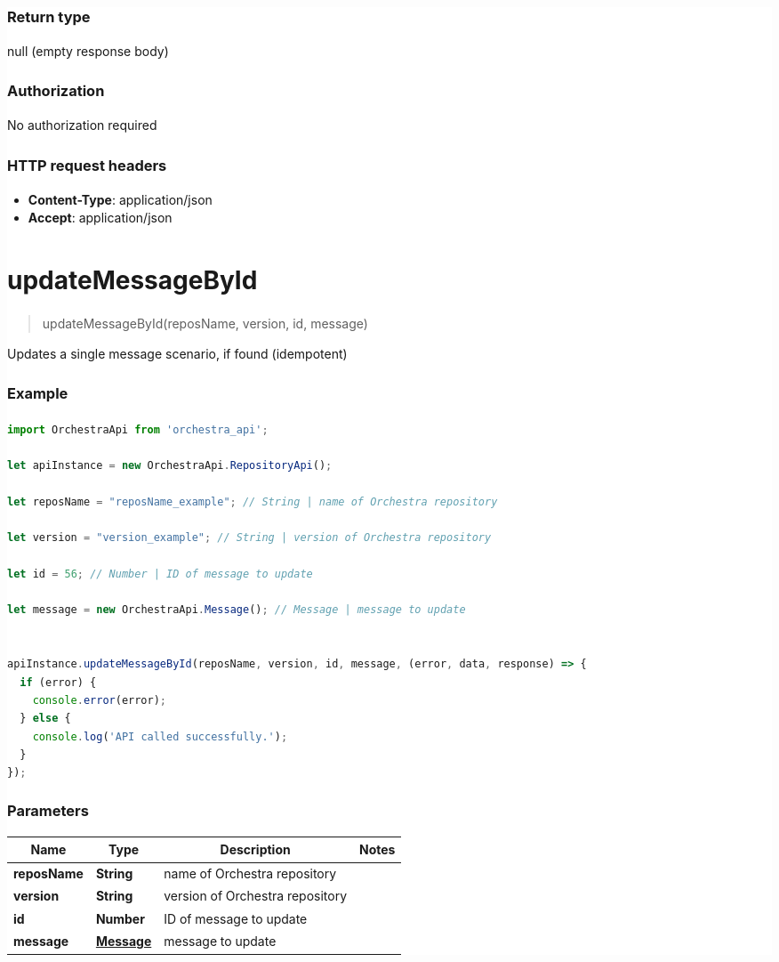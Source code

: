 ### Return type

null (empty response body)

### Authorization

No authorization required

### HTTP request headers

 - **Content-Type**: application/json
 - **Accept**: application/json

<a name="updateMessageById"></a>
# **updateMessageById**
> updateMessageById(reposName, version, id, message)

Updates a single message scenario, if found (idempotent)

### Example
```javascript
import OrchestraApi from 'orchestra_api';

let apiInstance = new OrchestraApi.RepositoryApi();

let reposName = "reposName_example"; // String | name of Orchestra repository

let version = "version_example"; // String | version of Orchestra repository

let id = 56; // Number | ID of message to update

let message = new OrchestraApi.Message(); // Message | message to update


apiInstance.updateMessageById(reposName, version, id, message, (error, data, response) => {
  if (error) {
    console.error(error);
  } else {
    console.log('API called successfully.');
  }
});
```

### Parameters

Name | Type | Description  | Notes
------------- | ------------- | ------------- | -------------
 **reposName** | **String**| name of Orchestra repository | 
 **version** | **String**| version of Orchestra repository | 
 **id** | **Number**| ID of message to update | 
 **message** | [**Message**](Message.md)| message to update | 
